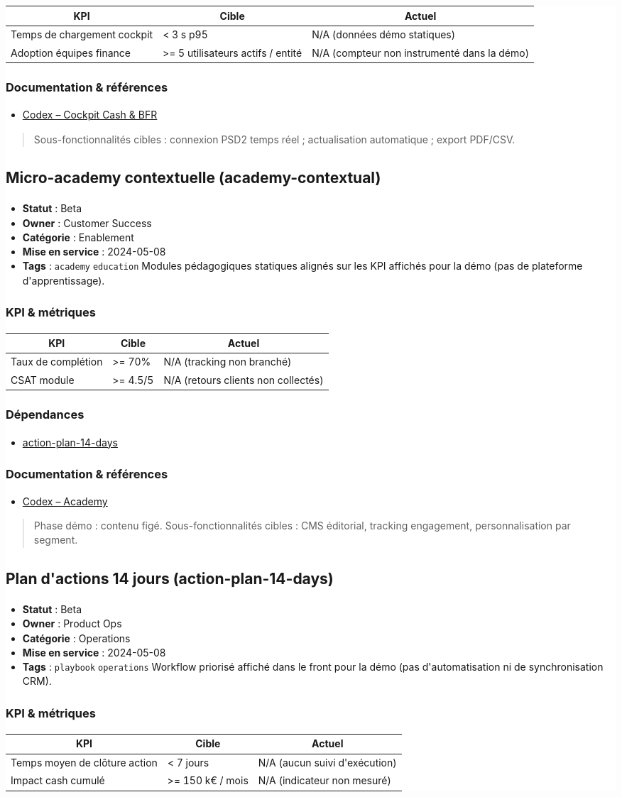 | KPI | Cible | Actuel |
| --- | --- | --- |
Temps de chargement cockpit | < 3 s p95 | N/A (données démo statiques)
Adoption équipes finance | >= 5 utilisateurs actifs / entité | N/A (compteur non instrumenté dans la démo)

### Documentation & références

- [Codex – Cockpit Cash & BFR](../SAGORA_APP_CODEX.md#132-cockpit-cash--bfr)

> Sous-fonctionnalités cibles : connexion PSD2 temps réel ; actualisation automatique ; export PDF/CSV.


## Micro-academy contextuelle (academy-contextual)
- **Statut** : Beta
- **Owner** : Customer Success
- **Catégorie** : Enablement
- **Mise en service** : 2024-05-08
- **Tags** : `academy` `education`
Modules pédagogiques statiques alignés sur les KPI affichés pour la démo (pas de plateforme d'apprentissage).
### KPI & métriques

| KPI | Cible | Actuel |
| --- | --- | --- |
Taux de complétion | >= 70% | N/A (tracking non branché)
CSAT module | >= 4.5/5 | N/A (retours clients non collectés)

### Dépendances

- [action-plan-14-days](#action-plan-14-days)

### Documentation & références

- [Codex – Academy](../SAGORA_APP_CODEX.md#134-academy--aide-contextuelle)

> Phase démo : contenu figé. Sous-fonctionnalités cibles : CMS éditorial, tracking engagement, personnalisation par segment.


## Plan d'actions 14 jours (action-plan-14-days)
- **Statut** : Beta
- **Owner** : Product Ops
- **Catégorie** : Operations
- **Mise en service** : 2024-05-08
- **Tags** : `playbook` `operations`
Workflow priorisé affiché dans le front pour la démo (pas d'automatisation ni de synchronisation CRM).
### KPI & métriques

| KPI | Cible | Actuel |
| --- | --- | --- |
Temps moyen de clôture action | < 7 jours | N/A (aucun suivi d'exécution)
Impact cash cumulé | >= 150 k€ / mois | N/A (indicateur non mesuré)
